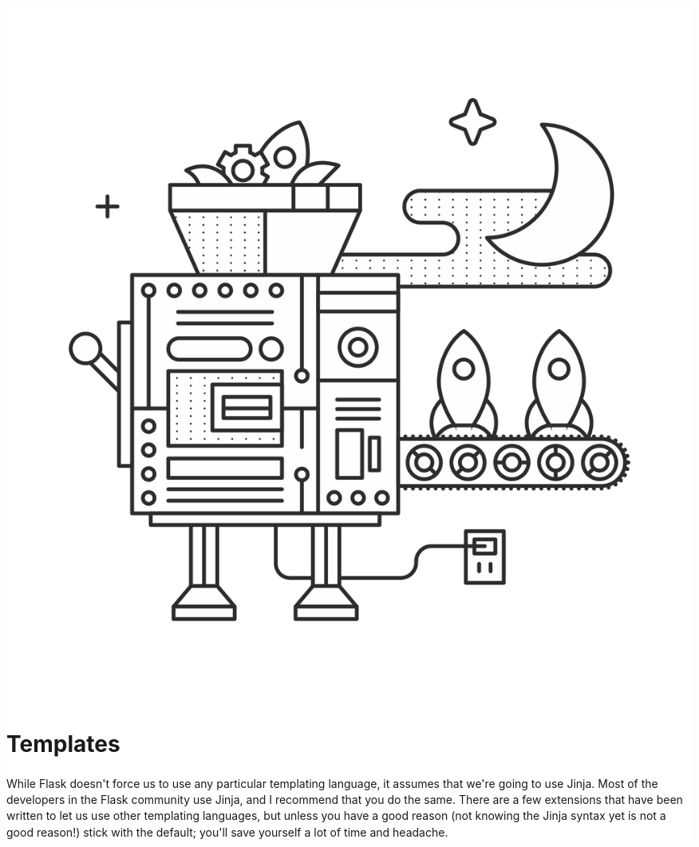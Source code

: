 ![Templates](images/8.png)

# Templates

While Flask doesn't force us to use any particular templating language, it assumes that we're going to use Jinja. Most of the developers in the Flask community use Jinja, and I recommend that you do the same. There are a few extensions that have been written to let us use other templating languages, but unless you have a good reason (not knowing the Jinja syntax yet is not a good reason!) stick with the default; you'll save yourself a lot of time and headache.
